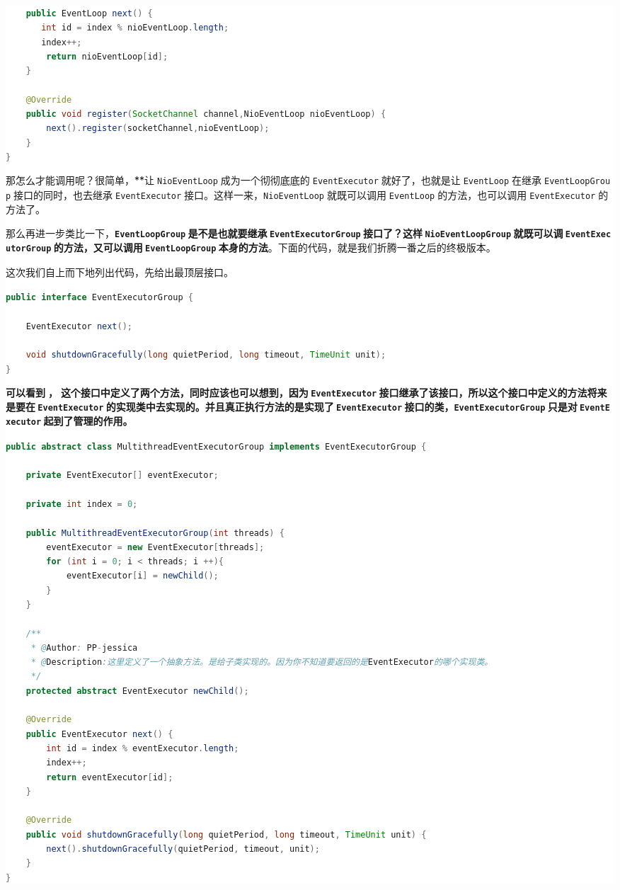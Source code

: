 ```java
    public EventLoop next() {
       int id = index % nioEventLoop.length;
       index++;
        return nioEventLoop[id];
    }

    @Override
    public void register(SocketChannel channel,NioEventLoop nioEventLoop) {
        next().register(socketChannel,nioEventLoop);
    }
}
```
那怎么才能调用呢？很简单，**让 `NioEventLoop` 成为一个彻彻底底的 `EventExecutor` 就好了，也就是让 `EventLoop` 在继承 `EventLoopGroup` 接口的同时，也去继承 `EventExecutor` 接口。这样一来，`NioEventLoop` 就既可以调用 `EventLoop` 的方法，也可以调用 `EventExecutor` 的方法了。

那么再进一步类比一下，**`EventLoopGroup` 是不是也就要继承 `EventExecutorGroup` 接口了？这样 `NioEventLoopGroup` 就既可以调 `EventExecutorGroup` 的方法，又可以调用 `EventLoopGroup` 本身的方法**。下面的代码，就是我们折腾一番之后的终极版本。

这次我们自上而下地列出代码，先给出最顶层接口。
```java
public interface EventExecutorGroup {

    EventExecutor next();

    void shutdownGracefully(long quietPeriod, long timeout, TimeUnit unit);
}
```
**可以看到** **，** **这个接口中定义了两个方法，同时应该也可以想到，因为 `EventExecutor` 接口继承了该接口，所以这个接口中定义的方法将来是要在 `EventExecutor` 的实现类中去实现的。并且真正执行方法的是实现了 `EventExecutor` 接口的类，`EventExecutorGroup` 只是对 `EventExecutor` 起到了管理的作用。**
```java
public abstract class MultithreadEventExecutorGroup implements EventExecutorGroup {

    private EventExecutor[] eventExecutor;

    private int index = 0;

    public MultithreadEventExecutorGroup(int threads) {
        eventExecutor = new EventExecutor[threads];
        for (int i = 0; i < threads; i ++){
            eventExecutor[i] = newChild();
        }
    }

    /**
     * @Author: PP-jessica
     * @Description:这里定义了一个抽象方法。是给子类实现的。因为你不知道要返回的是EventExecutor的哪个实现类。
     */
    protected abstract EventExecutor newChild();

    @Override
    public EventExecutor next() {
        int id = index % eventExecutor.length;
        index++;
        return eventExecutor[id];
    }

    @Override
    public void shutdownGracefully(long quietPeriod, long timeout, TimeUnit unit) {
        next().shutdownGracefully(quietPeriod, timeout, unit);
    }
}

```